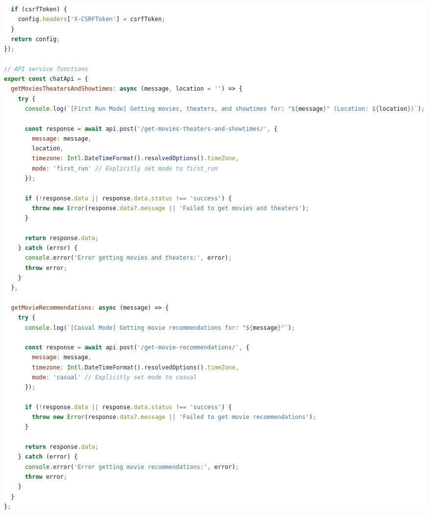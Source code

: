 ```jsx
  if (csrfToken) {
    config.headers['X-CSRFToken'] = csrfToken;
  }
  return config;
});

// API service functions
export const chatApi = {
  getMoviesTheatersAndShowtimes: async (message, location = '') => {
    try {
      console.log(`[First Run Mode] Getting movies, theaters, and showtimes for: "${message}" (Location: ${location})`);

      const response = await api.post('/get-movies-theaters-and-showtimes/', {
        message: message,
        location,
        timezone: Intl.DateTimeFormat().resolvedOptions().timeZone,
        mode: 'first_run' // Explicitly set mode to first_run
      });

      if (!response.data || response.data.status !== 'success') {
        throw new Error(response.data?.message || 'Failed to get movies and theaters');
      }

      return response.data;
    } catch (error) {
      console.error('Error getting movies and theaters:', error);
      throw error;
    }
  },

  getMovieRecommendations: async (message) => {
    try {
      console.log(`[Casual Mode] Getting movie recommendations for: "${message}"`);

      const response = await api.post('/get-movie-recommendations/', {
        message: message,
        timezone: Intl.DateTimeFormat().resolvedOptions().timeZone,
        mode: 'casual' // Explicitly set mode to casual
      });

      if (!response.data || response.data.status !== 'success') {
        throw new Error(response.data?.message || 'Failed to get movie recommendations');
      }

      return response.data;
    } catch (error) {
      console.error('Error getting movie recommendations:', error);
      throw error;
    }
  }
};
```
